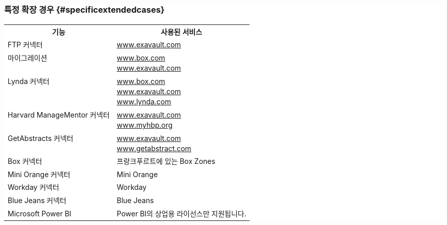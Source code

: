 
### 특정 확장 경우 {#specificextendedcases}

<table>
 <tbody>
  <tr>
   <th>기능</th>
   <th>사용된 서비스</th>
  </tr>
  <tr>
   <td>FTP 커넥터</td>
   <td><a href="https://www.exavault.com/" target="_blank">www.exavault.com</a></td>
  </tr>
  <tr>
   <td>마이그레이션</td>
   <td><a href="https://www.box.com/" target="_blank">www.box.com</a><br><a href="https://www.exavault.com/" target="_blank">www.exavault.com</a></td>
  </tr>
  <tr>
   <td>Lynda 커넥터</td>
   <td><a href="https://www.box.com/" target="_blank">www.box.com</a><br><a href="https://www.exavault.com/" target="_blank">www.exavault.com</a><br><a href="https://www.lynda.com/" target="_blank">www.lynda.com</a></td>
  </tr>
  <tr>
   <td>Harvard ManageMentor 커넥터</td>
   <td><a href="https://www.exavault.com/" target="_blank">www.exavault.com</a><br><a href="https://myhbp.org" target="_blank">www.myhbp.org</a></td>
  </tr>
  <tr>
   <td>GetAbstracts 커넥터</td>
   <td><a href="https://www.exavault.com/" target="_blank">www.exavault.com</a><br><a href="https://www.getabstract.com/en/" target="_blank">www.getabstract.com </a></td>
  </tr>
  <tr>
   <td>Box 커넥터</td>
   <td>프랑크푸르트에 있는 Box Zones</td>
  </tr>
  <tr>
   <td>Mini Orange 커넥터</td>
   <td>Mini Orange</td>
  </tr>
  <tr>
   <td>Workday 커넥터</td>
   <td>Workday</td>
  </tr>
  <tr>
   <td>Blue Jeans 커넥터<br></td>
   <td>Blue Jeans</td>
  </tr>
  <tr>
   <td>Microsoft Power BI</td>
   <td>Power BI의 상업용 라이선스만 지원됩니다.</td>
  </tr>
 </tbody>
</table>
